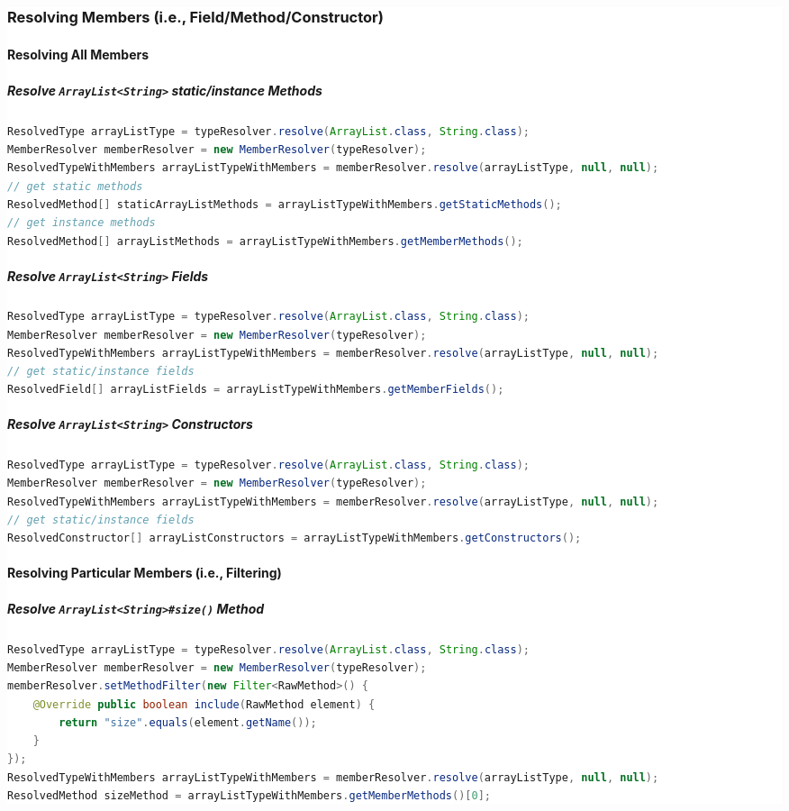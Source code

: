 ### Resolving Members (i.e., Field/Method/Constructor)

#### Resolving All Members

##### Resolve `ArrayList<String>` static/instance Methods

```java
ResolvedType arrayListType = typeResolver.resolve(ArrayList.class, String.class);
MemberResolver memberResolver = new MemberResolver(typeResolver);
ResolvedTypeWithMembers arrayListTypeWithMembers = memberResolver.resolve(arrayListType, null, null);
// get static methods
ResolvedMethod[] staticArrayListMethods = arrayListTypeWithMembers.getStaticMethods();
// get instance methods
ResolvedMethod[] arrayListMethods = arrayListTypeWithMembers.getMemberMethods();
```

##### Resolve `ArrayList<String>` Fields

```java
ResolvedType arrayListType = typeResolver.resolve(ArrayList.class, String.class);
MemberResolver memberResolver = new MemberResolver(typeResolver);
ResolvedTypeWithMembers arrayListTypeWithMembers = memberResolver.resolve(arrayListType, null, null);
// get static/instance fields
ResolvedField[] arrayListFields = arrayListTypeWithMembers.getMemberFields();
```

##### Resolve `ArrayList<String>` Constructors

```java
ResolvedType arrayListType = typeResolver.resolve(ArrayList.class, String.class);
MemberResolver memberResolver = new MemberResolver(typeResolver);
ResolvedTypeWithMembers arrayListTypeWithMembers = memberResolver.resolve(arrayListType, null, null);
// get static/instance fields
ResolvedConstructor[] arrayListConstructors = arrayListTypeWithMembers.getConstructors();
```

#### Resolving Particular Members (i.e., Filtering)

##### Resolve `ArrayList<String>#size()` Method

```java
ResolvedType arrayListType = typeResolver.resolve(ArrayList.class, String.class);
MemberResolver memberResolver = new MemberResolver(typeResolver);
memberResolver.setMethodFilter(new Filter<RawMethod>() {
    @Override public boolean include(RawMethod element) {
        return "size".equals(element.getName());
    }
});
ResolvedTypeWithMembers arrayListTypeWithMembers = memberResolver.resolve(arrayListType, null, null);
ResolvedMethod sizeMethod = arrayListTypeWithMembers.getMemberMethods()[0];
```

